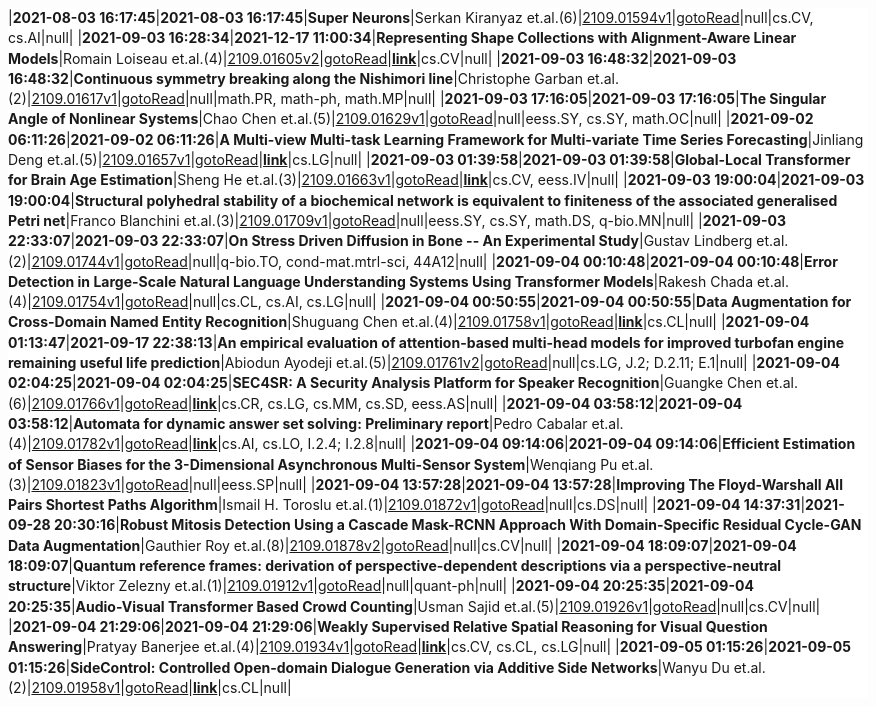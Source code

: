 |**2021-08-03 16:17:45**|**2021-08-03 16:17:45**|**Super Neurons**|Serkan Kiranyaz et.al.(6)|[2109.01594v1](http://arxiv.org/abs/2109.01594v1)|[gotoRead](http://arxiv.org/pdf/2109.01594v1)|null|cs.CV, cs.AI|null|
|**2021-09-03 16:28:34**|**2021-12-17 11:00:34**|**Representing Shape Collections with Alignment-Aware Linear Models**|Romain Loiseau et.al.(4)|[2109.01605v2](http://arxiv.org/abs/2109.01605v2)|[gotoRead](http://arxiv.org/pdf/2109.01605v2)|**[link](https://github.com/romainloiseau/deep-linear-shapes)**|cs.CV|null|
|**2021-09-03 16:48:32**|**2021-09-03 16:48:32**|**Continuous symmetry breaking along the Nishimori line**|Christophe Garban et.al.(2)|[2109.01617v1](http://arxiv.org/abs/2109.01617v1)|[gotoRead](http://arxiv.org/pdf/2109.01617v1)|null|math.PR, math-ph, math.MP|null|
|**2021-09-03 17:16:05**|**2021-09-03 17:16:05**|**The Singular Angle of Nonlinear Systems**|Chao Chen et.al.(5)|[2109.01629v1](http://arxiv.org/abs/2109.01629v1)|[gotoRead](http://arxiv.org/pdf/2109.01629v1)|null|eess.SY, cs.SY, math.OC|null|
|**2021-09-02 06:11:26**|**2021-09-02 06:11:26**|**A Multi-view Multi-task Learning Framework for Multi-variate Time Series   Forecasting**|Jinliang Deng et.al.(5)|[2109.01657v1](http://arxiv.org/abs/2109.01657v1)|[gotoRead](http://arxiv.org/pdf/2109.01657v1)|**[link](https://github.com/JLDeng/ST-Norm)**|cs.LG|null|
|**2021-09-03 01:39:58**|**2021-09-03 01:39:58**|**Global-Local Transformer for Brain Age Estimation**|Sheng He et.al.(3)|[2109.01663v1](http://arxiv.org/abs/2109.01663v1)|[gotoRead](http://arxiv.org/pdf/2109.01663v1)|**[link](https://github.com/shengfly/global-local-transformer)**|cs.CV, eess.IV|null|
|**2021-09-03 19:00:04**|**2021-09-03 19:00:04**|**Structural polyhedral stability of a biochemical network is equivalent   to finiteness of the associated generalised Petri net**|Franco Blanchini et.al.(3)|[2109.01709v1](http://arxiv.org/abs/2109.01709v1)|[gotoRead](http://arxiv.org/pdf/2109.01709v1)|null|eess.SY, cs.SY, math.DS, q-bio.MN|null|
|**2021-09-03 22:33:07**|**2021-09-03 22:33:07**|**On Stress Driven Diffusion in Bone -- An Experimental Study**|Gustav Lindberg et.al.(2)|[2109.01744v1](http://arxiv.org/abs/2109.01744v1)|[gotoRead](http://arxiv.org/pdf/2109.01744v1)|null|q-bio.TO, cond-mat.mtrl-sci, 44A12|null|
|**2021-09-04 00:10:48**|**2021-09-04 00:10:48**|**Error Detection in Large-Scale Natural Language Understanding Systems   Using Transformer Models**|Rakesh Chada et.al.(4)|[2109.01754v1](http://arxiv.org/abs/2109.01754v1)|[gotoRead](http://arxiv.org/pdf/2109.01754v1)|null|cs.CL, cs.AI, cs.LG|null|
|**2021-09-04 00:50:55**|**2021-09-04 00:50:55**|**Data Augmentation for Cross-Domain Named Entity Recognition**|Shuguang Chen et.al.(4)|[2109.01758v1](http://arxiv.org/abs/2109.01758v1)|[gotoRead](http://arxiv.org/pdf/2109.01758v1)|**[link](https://github.com/ritual-uh/style_ner)**|cs.CL|null|
|**2021-09-04 01:13:47**|**2021-09-17 22:38:13**|**An empirical evaluation of attention-based multi-head models for   improved turbofan engine remaining useful life prediction**|Abiodun Ayodeji et.al.(5)|[2109.01761v2](http://arxiv.org/abs/2109.01761v2)|[gotoRead](http://arxiv.org/pdf/2109.01761v2)|null|cs.LG, J.2; D.2.11; E.1|null|
|**2021-09-04 02:04:25**|**2021-09-04 02:04:25**|**SEC4SR: A Security Analysis Platform for Speaker Recognition**|Guangke Chen et.al.(6)|[2109.01766v1](http://arxiv.org/abs/2109.01766v1)|[gotoRead](http://arxiv.org/pdf/2109.01766v1)|**[link](https://github.com/SEC4SR/SEC4SR)**|cs.CR, cs.LG, cs.MM, cs.SD, eess.AS|null|
|**2021-09-04 03:58:12**|**2021-09-04 03:58:12**|**Automata for dynamic answer set solving: Preliminary report**|Pedro Cabalar et.al.(4)|[2109.01782v1](http://arxiv.org/abs/2109.01782v1)|[gotoRead](http://arxiv.org/pdf/2109.01782v1)|**[link](https://github.com/potassco/atlingo)**|cs.AI, cs.LO, I.2.4; I.2.8|null|
|**2021-09-04 09:14:06**|**2021-09-04 09:14:06**|**Efficient Estimation of Sensor Biases for the 3-Dimensional Asynchronous   Multi-Sensor System**|Wenqiang Pu et.al.(3)|[2109.01823v1](http://arxiv.org/abs/2109.01823v1)|[gotoRead](http://arxiv.org/pdf/2109.01823v1)|null|eess.SP|null|
|**2021-09-04 13:57:28**|**2021-09-04 13:57:28**|**Improving The Floyd-Warshall All Pairs Shortest Paths Algorithm**|Ismail H. Toroslu et.al.(1)|[2109.01872v1](http://arxiv.org/abs/2109.01872v1)|[gotoRead](http://arxiv.org/pdf/2109.01872v1)|null|cs.DS|null|
|**2021-09-04 14:37:31**|**2021-09-28 20:30:16**|**Robust Mitosis Detection Using a Cascade Mask-RCNN Approach With   Domain-Specific Residual Cycle-GAN Data Augmentation**|Gauthier Roy et.al.(8)|[2109.01878v2](http://arxiv.org/abs/2109.01878v2)|[gotoRead](http://arxiv.org/pdf/2109.01878v2)|null|cs.CV|null|
|**2021-09-04 18:09:07**|**2021-09-04 18:09:07**|**Quantum reference frames: derivation of perspective-dependent   descriptions via a perspective-neutral structure**|Viktor Zelezny et.al.(1)|[2109.01912v1](http://arxiv.org/abs/2109.01912v1)|[gotoRead](http://arxiv.org/pdf/2109.01912v1)|null|quant-ph|null|
|**2021-09-04 20:25:35**|**2021-09-04 20:25:35**|**Audio-Visual Transformer Based Crowd Counting**|Usman Sajid et.al.(5)|[2109.01926v1](http://arxiv.org/abs/2109.01926v1)|[gotoRead](http://arxiv.org/pdf/2109.01926v1)|null|cs.CV|null|
|**2021-09-04 21:29:06**|**2021-09-04 21:29:06**|**Weakly Supervised Relative Spatial Reasoning for Visual Question   Answering**|Pratyay Banerjee et.al.(4)|[2109.01934v1](http://arxiv.org/abs/2109.01934v1)|[gotoRead](http://arxiv.org/pdf/2109.01934v1)|**[link](https://github.com/pratyay-banerjee/weak_sup_vqa)**|cs.CV, cs.CL, cs.LG|null|
|**2021-09-05 01:15:26**|**2021-09-05 01:15:26**|**SideControl: Controlled Open-domain Dialogue Generation via Additive   Side Networks**|Wanyu Du et.al.(2)|[2109.01958v1](http://arxiv.org/abs/2109.01958v1)|[gotoRead](http://arxiv.org/pdf/2109.01958v1)|**[link](https://github.com/wyu-du/controlled-dialogue-generation)**|cs.CL|null|